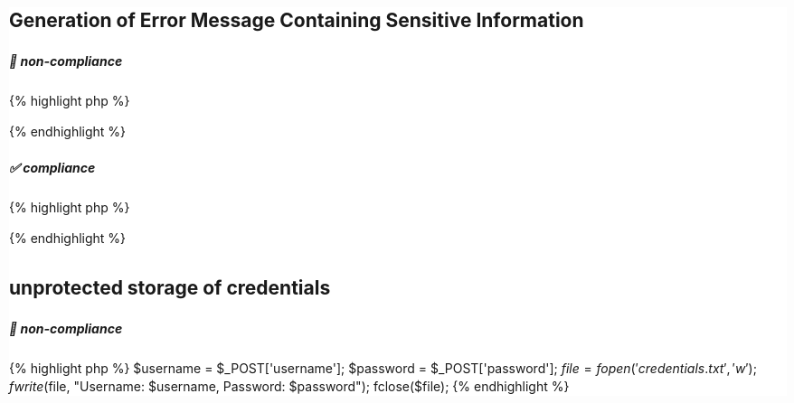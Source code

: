 





##   Generation of Error Message Containing Sensitive Information

##### 🐞 non-compliance


{% highlight php %}
<?php
$username = $_POST['username'];
$password = $_POST['password'];
if ($username != 'admin' || $password != 'secretpass') {
  die('Invalid username or password!');
}
?>
{% endhighlight %}





##### ✅ compliance 


{% highlight php %}
<?php
$username = $_POST['username'];
$password = $_POST['password'];
if ($username != 'admin' || $password != 'secretpass') {
  die('Invalid username or password!');
} else {
  // Valid login
}
?>
{% endhighlight %}






##   unprotected storage of credentials

##### 🐞 non-compliance


{% highlight php %}
$username = $_POST['username'];
$password = $_POST['password'];
$file = fopen('credentials.txt', 'w');
fwrite($file, "Username: $username, Password: $password");
fclose($file);
{% endhighlight %}

